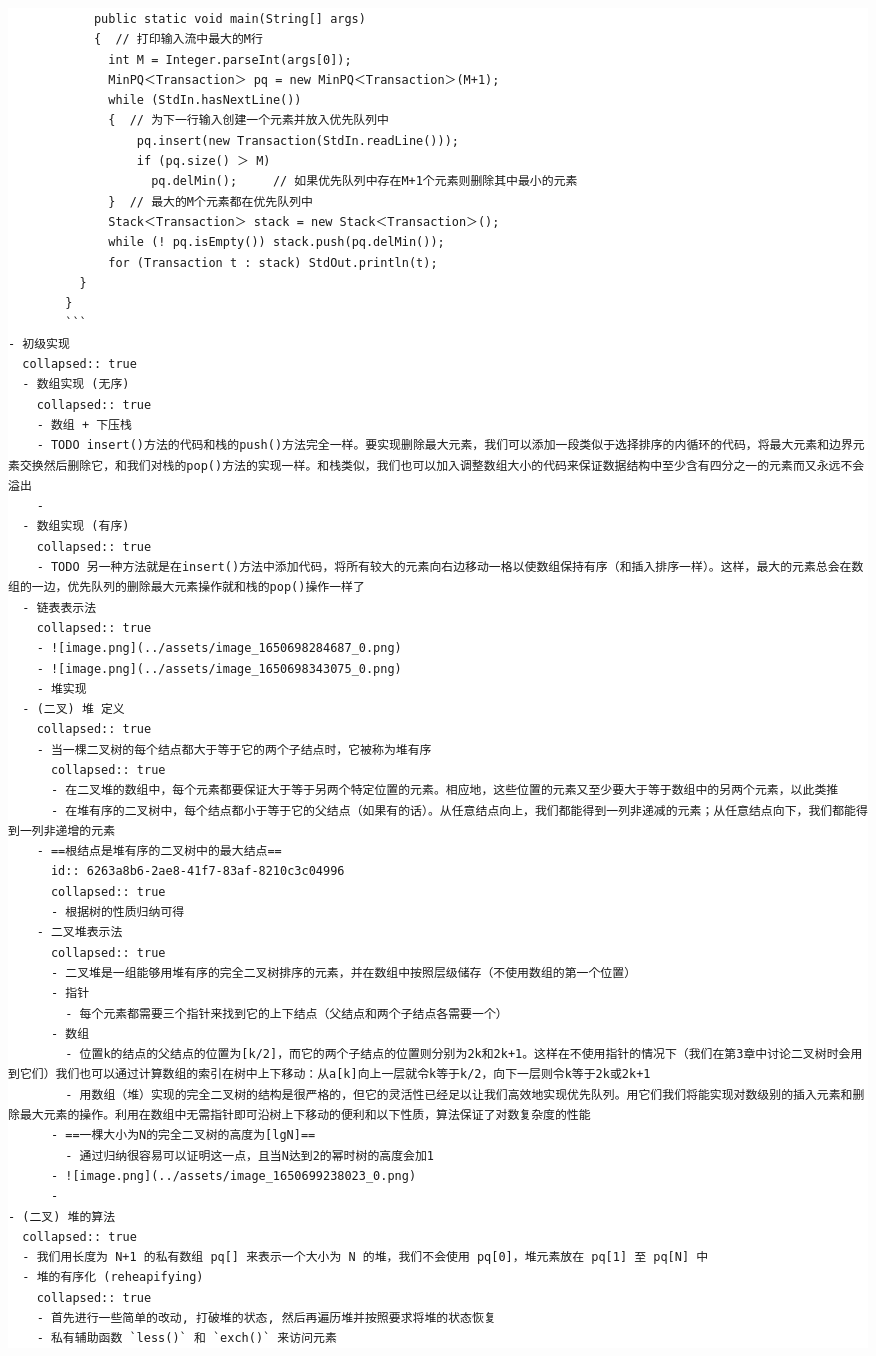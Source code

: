                 public static void main(String[] args)
                {  // 打印输入流中最大的M行
                  int M = Integer.parseInt(args[0]);
                  MinPQ＜Transaction＞ pq = new MinPQ＜Transaction＞(M+1);
                  while (StdIn.hasNextLine())
                  {  // 为下一行输入创建一个元素并放入优先队列中
                      pq.insert(new Transaction(StdIn.readLine()));
                      if (pq.size() ＞ M)
                        pq.delMin();     // 如果优先队列中存在M+1个元素则删除其中最小的元素
                  }  // 最大的M个元素都在优先队列中
                  Stack＜Transaction＞ stack = new Stack＜Transaction＞();
                  while (! pq.isEmpty()) stack.push(pq.delMin());
                  for (Transaction t : stack) StdOut.println(t);
              }
            }
            ```
    - 初级实现
      collapsed:: true
      - 数组实现 (无序)
        collapsed:: true
        - 数组 + 下压栈
        - TODO insert()方法的代码和栈的push()方法完全一样。要实现删除最大元素，我们可以添加一段类似于选择排序的内循环的代码，将最大元素和边界元素交换然后删除它，和我们对栈的pop()方法的实现一样。和栈类似，我们也可以加入调整数组大小的代码来保证数据结构中至少含有四分之一的元素而又永远不会溢出
        -
      - 数组实现 (有序)
        collapsed:: true
        - TODO 另一种方法就是在insert()方法中添加代码，将所有较大的元素向右边移动一格以使数组保持有序（和插入排序一样）。这样，最大的元素总会在数组的一边，优先队列的删除最大元素操作就和栈的pop()操作一样了
      - 链表表示法
        collapsed:: true
        - ![image.png](../assets/image_1650698284687_0.png)
        - ![image.png](../assets/image_1650698343075_0.png)
        - 堆实现
      - (二叉) 堆 定义
        collapsed:: true
        - 当一棵二叉树的每个结点都大于等于它的两个子结点时，它被称为堆有序
          collapsed:: true
          - 在二叉堆的数组中，每个元素都要保证大于等于另两个特定位置的元素。相应地，这些位置的元素又至少要大于等于数组中的另两个元素，以此类推
          - 在堆有序的二叉树中，每个结点都小于等于它的父结点（如果有的话）。从任意结点向上，我们都能得到一列非递减的元素；从任意结点向下，我们都能得到一列非递增的元素
        - ==根结点是堆有序的二叉树中的最大结点==
          id:: 6263a8b6-2ae8-41f7-83af-8210c3c04996
          collapsed:: true
          - 根据树的性质归纳可得
        - 二叉堆表示法
          collapsed:: true
          - 二叉堆是一组能够用堆有序的完全二叉树排序的元素，并在数组中按照层级储存（不使用数组的第一个位置）
          - 指针
            - 每个元素都需要三个指针来找到它的上下结点（父结点和两个子结点各需要一个）
          - 数组
            - 位置k的结点的父结点的位置为[k/2]，而它的两个子结点的位置则分别为2k和2k+1。这样在不使用指针的情况下（我们在第3章中讨论二叉树时会用到它们）我们也可以通过计算数组的索引在树中上下移动：从a[k]向上一层就令k等于k/2，向下一层则令k等于2k或2k+1
            - 用数组（堆）实现的完全二叉树的结构是很严格的，但它的灵活性已经足以让我们高效地实现优先队列。用它们我们将能实现对数级别的插入元素和删除最大元素的操作。利用在数组中无需指针即可沿树上下移动的便利和以下性质，算法保证了对数复杂度的性能
          - ==一棵大小为N的完全二叉树的高度为[lgN]==
            - 通过归纳很容易可以证明这一点，且当N达到2的幂时树的高度会加1
          - ![image.png](../assets/image_1650699238023_0.png)
          -
    - (二叉) 堆的算法
      collapsed:: true
      - 我们用长度为 N+1 的私有数组 pq[] 来表示一个大小为 N 的堆，我们不会使用 pq[0]，堆元素放在 pq[1] 至 pq[N] 中
      - 堆的有序化 (reheapifying)
        collapsed:: true
        - 首先进行一些简单的改动, 打破堆的状态, 然后再遍历堆并按照要求将堆的状态恢复
        - 私有辅助函数 `less()` 和 `exch()` 来访问元素
